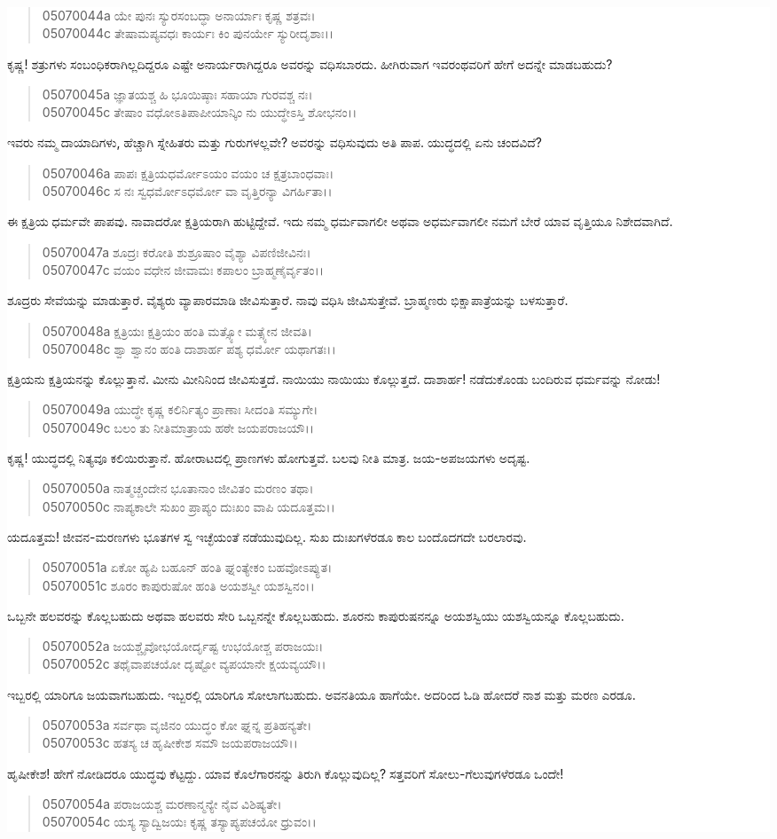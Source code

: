> 05070044a ಯೇ ಪುನಃ ಸ್ಯುರಸಂಬದ್ಧಾ ಅನಾರ್ಯಾಃ ಕೃಷ್ಣ ಶತ್ರವಃ।  
05070044c ತೇಷಾಮಪ್ಯವಧಃ ಕಾರ್ಯಃ ಕಿಂ ಪುನರ್ಯೇ ಸ್ಯುರೀದೃಶಾಃ।।

ಕೃಷ್ಣ! ಶತ್ರುಗಳು ಸಂಬಂಧಿಕರಾಗಿಲ್ಲದಿದ್ದರೂ ಎಷ್ಟೇ ಅನಾರ್ಯರಾಗಿದ್ದರೂ ಅವರನ್ನು ವಧಿಸಬಾರದು. ಹೀಗಿರುವಾಗ ಇವರಂಥವರಿಗೆ ಹೇಗೆ ಅದನ್ನೇ ಮಾಡಬಹುದು?

> 05070045a ಜ್ಞಾತಯಶ್ಚ ಹಿ ಭೂಯಿಷ್ಠಾಃ ಸಹಾಯಾ ಗುರವಶ್ಚ ನಃ।  
05070045c ತೇಷಾಂ ವಧೋಽತಿಪಾಪೀಯಾನ್ಕಿಂ ನು ಯುದ್ಧೇಽಸ್ತಿ ಶೋಭನಂ।।

ಇವರು ನಮ್ಮ ದಾಯಾದಿಗಳು, ಹೆಚ್ಚಾಗಿ ಸ್ನೇಹಿತರು ಮತ್ತು ಗುರುಗಳಲ್ಲವೇ? ಅವರನ್ನು ವಧಿಸುವುದು ಅತಿ ಪಾಪ.  ಯುದ್ಧದಲ್ಲಿ ಏನು ಚಂದವಿದೆ?

> 05070046a ಪಾಪಃ ಕ್ಷತ್ರಿಯಧರ್ಮೋಽಯಂ ವಯಂ ಚ ಕ್ಷತ್ರಬಾಂಧವಾಃ।  
05070046c ಸ ನಃ ಸ್ವಧರ್ಮೋಽಧರ್ಮೋ ವಾ ವೃತ್ತಿರನ್ಯಾ ವಿಗರ್ಹಿತಾ।।

ಈ ಕ್ಷತ್ರಿಯ ಧರ್ಮವೇ ಪಾಪವು. ನಾವಾದರೋ ಕ್ಷತ್ರಿಯರಾಗಿ ಹುಟ್ಟಿದ್ದೇವೆ. ಇದು ನಮ್ಮ ಧರ್ಮವಾಗಲೀ ಅಥವಾ ಅಧರ್ಮವಾಗಲೀ ನಮಗೆ ಬೇರೆ ಯಾವ ವೃತ್ತಿಯೂ ನಿಶೇದವಾಗಿದೆ.

> 05070047a ಶೂದ್ರಃ ಕರೋತಿ ಶುಶ್ರೂಷಾಂ ವೈಶ್ಯಾ ವಿಪಣಿಜೀವಿನಃ।  
05070047c ವಯಂ ವಧೇನ ಜೀವಾಮಃ ಕಪಾಲಂ ಬ್ರಾಹ್ಮಣೈರ್ವೃತಂ।।

ಶೂದ್ರರು ಸೇವೆಯನ್ನು ಮಾಡುತ್ತಾರೆ. ವೈಶ್ಯರು ವ್ಯಾಪಾರಮಾಡಿ ಜೀವಿಸುತ್ತಾರೆ. ನಾವು ವಧಿಸಿ ಜೀವಿಸುತ್ತೇವೆ. ಬ್ರಾಹ್ಮಣರು ಭಿಕ್ಷಾಪಾತ್ರೆಯನ್ನು ಬಳಸುತ್ತಾರೆ.

> 05070048a ಕ್ಷತ್ರಿಯಃ ಕ್ಷತ್ರಿಯಂ ಹಂತಿ ಮತ್ಸ್ಯೋ ಮತ್ಸ್ಯೇನ ಜೀವತಿ।  
05070048c ಶ್ವಾ ಶ್ವಾನಂ ಹಂತಿ ದಾಶಾರ್ಹ ಪಶ್ಯ ಧರ್ಮೋ ಯಥಾಗತಃ।।

ಕ್ಷತ್ರಿಯನು ಕ್ಷತ್ರಿಯನನ್ನು ಕೊಲ್ಲುತ್ತಾನೆ. ಮೀನು ಮೀನಿನಿಂದ ಜೀವಿಸುತ್ತದೆ. ನಾಯಿಯು ನಾಯಿಯು ಕೊಲ್ಲುತ್ತದೆ. ದಾಶಾರ್ಹ! ನಡೆದುಕೊಂಡು ಬಂದಿರುವ ಧರ್ಮವನ್ನು ನೋಡು!

> 05070049a ಯುದ್ಧೇ ಕೃಷ್ಣ ಕಲಿರ್ನಿತ್ಯಂ ಪ್ರಾಣಾಃ ಸೀದಂತಿ ಸಮ್ಯುಗೇ।  
05070049c ಬಲಂ ತು ನೀತಿಮಾತ್ರಾಯ ಹಠೇ ಜಯಪರಾಜಯೌ।।

ಕೃಷ್ಣ! ಯುದ್ಧದಲ್ಲಿ ನಿತ್ಯವೂ ಕಲಿಯಿರುತ್ತಾನೆ. ಹೋರಾಟದಲ್ಲಿ ಪ್ರಾಣಗಳು ಹೋಗುತ್ತವೆ. ಬಲವು ನೀತಿ ಮಾತ್ರ. ಜಯ-ಅಪಜಯಗಳು ಅದೃಷ್ಟ.

> 05070050a ನಾತ್ಮಚ್ಚಂದೇನ ಭೂತಾನಾಂ ಜೀವಿತಂ ಮರಣಂ ತಥಾ।  
05070050c ನಾಪ್ಯಕಾಲೇ ಸುಖಂ ಪ್ರಾಪ್ಯಂ ದುಃಖಂ ವಾಪಿ ಯದೂತ್ತಮ।।

ಯದೂತ್ತಮ! ಜೀವನ-ಮರಣಗಳು ಭೂತಗಳ ಸ್ವ ಇಚ್ಛೆಯಂತೆ ನಡೆಯುವುದಿಲ್ಲ. ಸುಖ ದುಃಖಗಳೆರಡೂ ಕಾಲ ಬಂದೊದಗದೇ ಬರಲಾರವು.

> 05070051a ಏಕೋ ಹ್ಯಪಿ ಬಹೂನ್ ಹಂತಿ ಘ್ನಂತ್ಯೇಕಂ ಬಹವೋಽಪ್ಯುತ।   
05070051c ಶೂರಂ ಕಾಪುರುಷೋ ಹಂತಿ ಅಯಶಸ್ವೀ ಯಶಸ್ವಿನಂ।।

ಒಬ್ಬನೇ ಹಲವರನ್ನು ಕೊಲ್ಲಬಹುದು ಅಥವಾ ಹಲವರು ಸೇರಿ ಒಬ್ಬನನ್ನೇ ಕೊಲ್ಲಬಹುದು. ಶೂರನು ಕಾಪುರುಷನನ್ನೂ ಅಯಶಸ್ವಿಯು ಯಶಸ್ವಿಯನ್ನೂ ಕೊಲ್ಲಬಹುದು.

> 05070052a ಜಯಶ್ಚೈವೋಭಯೋರ್ದೃಷ್ಟ ಉಭಯೋಶ್ಚ ಪರಾಜಯಃ।  
05070052c ತಥೈವಾಪಚಯೋ ದೃಷ್ಟೋ ವ್ಯಪಯಾನೇ ಕ್ಷಯವ್ಯಯೌ।।

ಇಬ್ಬರಲ್ಲಿ ಯಾರಿಗೂ ಜಯವಾಗಬಹುದು. ಇಬ್ಬರಲ್ಲಿ ಯಾರಿಗೂ ಸೋಲಾಗಬಹುದು. ಅವನತಿಯೂ ಹಾಗೆಯೇ. ಅದರಿಂದ ಓಡಿ ಹೋದರೆ ನಾಶ ಮತ್ತು ಮರಣ ಎರಡೂ.

> 05070053a ಸರ್ವಥಾ ವೃಜಿನಂ ಯುದ್ಧಂ ಕೋ ಘ್ನನ್ನ ಪ್ರತಿಹನ್ಯತೇ।  
05070053c ಹತಸ್ಯ ಚ ಹೃಷೀಕೇಶ ಸಮೌ ಜಯಪರಾಜಯೌ।।

ಹೃಷೀಕೇಶ! ಹೇಗೆ ನೋಡಿದರೂ ಯುದ್ಧವು ಕೆಟ್ಟದ್ದು. ಯಾವ ಕೊಲೆಗಾರನನ್ನು ತಿರುಗಿ ಕೊಲ್ಲುವುದಿಲ್ಲ? ಸತ್ತವರಿಗೆ ಸೋಲು-ಗೆಲುವುಗಳೆರಡೂ ಒಂದೇ!

> 05070054a ಪರಾಜಯಶ್ಚ ಮರಣಾನ್ಮನ್ಯೇ ನೈವ ವಿಶಿಷ್ಯತೇ।   
05070054c ಯಸ್ಯ ಸ್ಯಾದ್ವಿಜಯಃ ಕೃಷ್ಣ ತಸ್ಯಾಪ್ಯಪಚಯೋ ಧ್ರುವಂ।।
